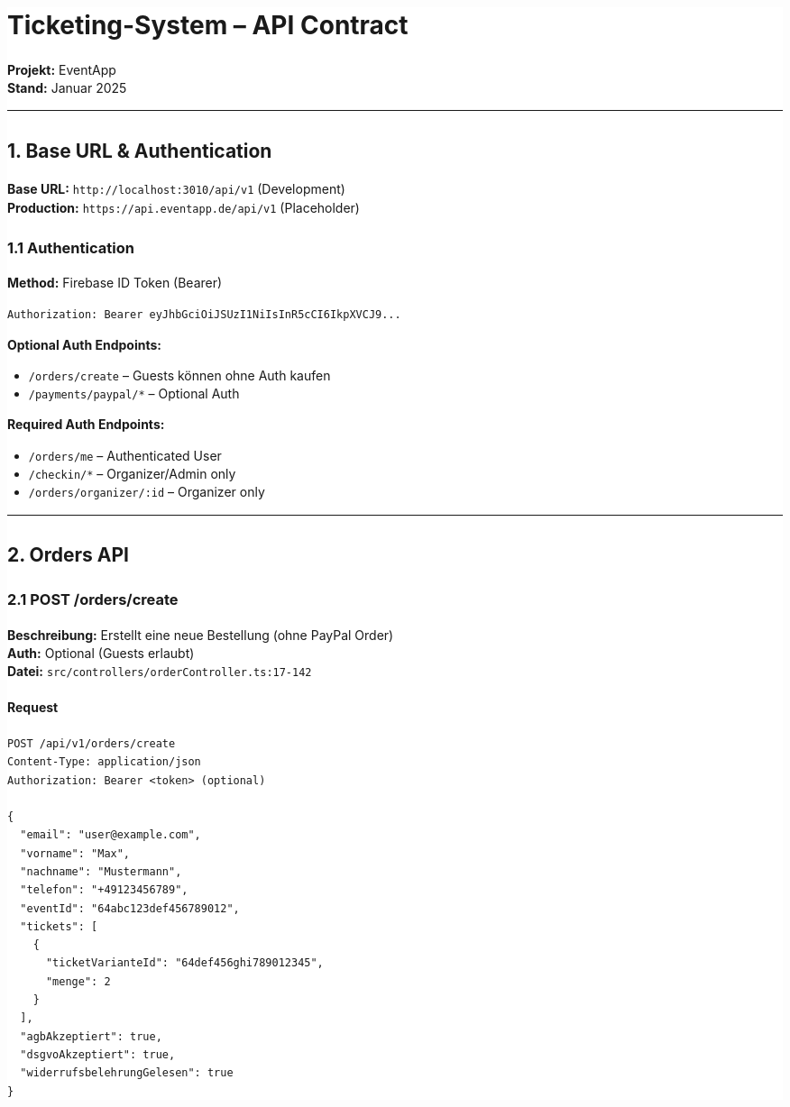 # Ticketing-System – API Contract

**Projekt:** EventApp  
**Stand:** Januar 2025

---

## 1. Base URL & Authentication

**Base URL:** `http://localhost:3010/api/v1` (Development)  
**Production:** `https://api.eventapp.de/api/v1` (Placeholder)

### 1.1 Authentication

**Method:** Firebase ID Token (Bearer)

```http
Authorization: Bearer eyJhbGciOiJSUzI1NiIsInR5cCI6IkpXVCJ9...
```

**Optional Auth Endpoints:**
- `/orders/create` – Guests können ohne Auth kaufen
- `/payments/paypal/*` – Optional Auth

**Required Auth Endpoints:**
- `/orders/me` – Authenticated User
- `/checkin/*` – Organizer/Admin only
- `/orders/organizer/:id` – Organizer only

---

## 2. Orders API

### 2.1 POST /orders/create

**Beschreibung:** Erstellt eine neue Bestellung (ohne PayPal Order)  
**Auth:** Optional (Guests erlaubt)  
**Datei:** `src/controllers/orderController.ts:17-142`

#### Request

```http
POST /api/v1/orders/create
Content-Type: application/json
Authorization: Bearer <token> (optional)

{
  "email": "user@example.com",
  "vorname": "Max",
  "nachname": "Mustermann",
  "telefon": "+49123456789",
  "eventId": "64abc123def456789012",
  "tickets": [
    {
      "ticketVarianteId": "64def456ghi789012345",
      "menge": 2
    }
  ],
  "agbAkzeptiert": true,
  "dsgvoAkzeptiert": true,
  "widerrufsbelehrungGelesen": true
}
```
